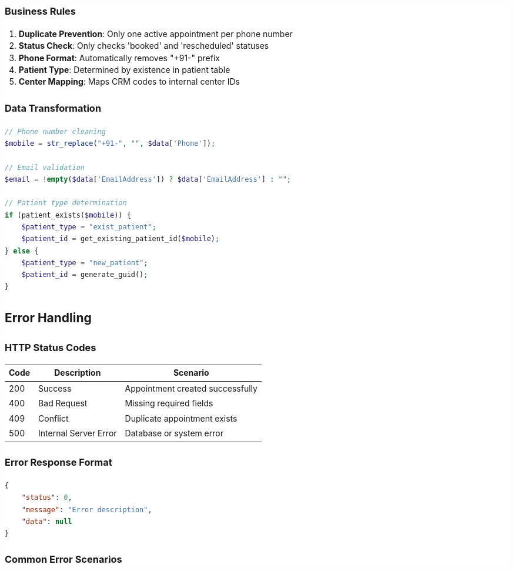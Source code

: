 ### Business Rules

1. **Duplicate Prevention**: Only one active appointment per phone number
2. **Status Check**: Only checks 'booked' and 'rescheduled' statuses
3. **Phone Format**: Automatically removes "+91-" prefix
4. **Patient Type**: Determined by existence in patient table
5. **Center Mapping**: Maps CRM codes to internal center IDs

### Data Transformation

```php
// Phone number cleaning
$mobile = str_replace("+91-", "", $data['Phone']);

// Email validation
$email = !empty($data['EmailAddress']) ? $data['EmailAddress'] : "";

// Patient type determination
if (patient_exists($mobile)) {
    $patient_type = "exist_patient";
    $patient_id = get_existing_patient_id($mobile);
} else {
    $patient_type = "new_patient";
    $patient_id = generate_guid();
}
```

## Error Handling

### HTTP Status Codes

| Code | Description | Scenario |
|------|-------------|----------|
| 200 | Success | Appointment created successfully |
| 400 | Bad Request | Missing required fields |
| 409 | Conflict | Duplicate appointment exists |
| 500 | Internal Server Error | Database or system error |

### Error Response Format

```json
{
    "status": 0,
    "message": "Error description",
    "data": null
}
```

### Common Error Scenarios
